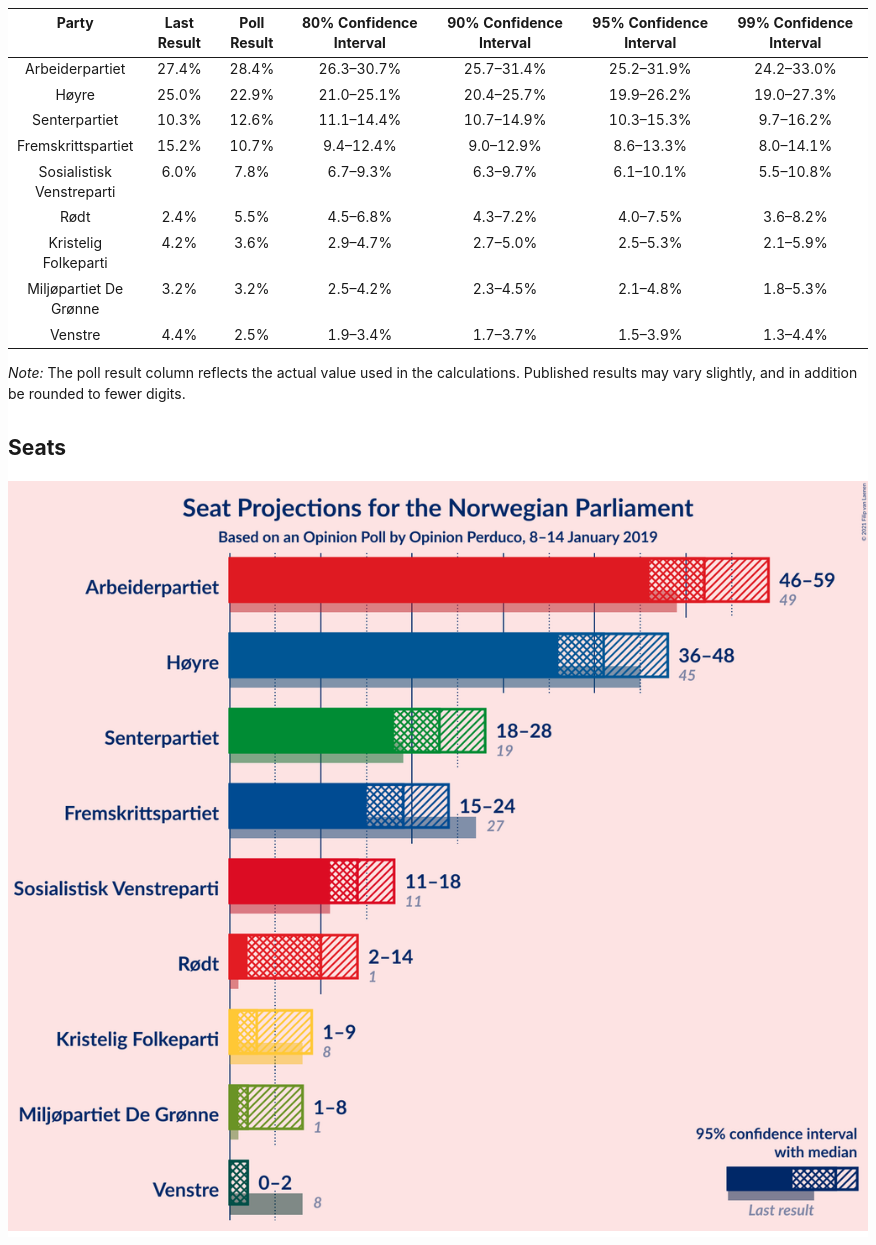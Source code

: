 | Party | Last Result | Poll Result | 80% Confidence Interval | 90% Confidence Interval | 95% Confidence Interval | 99% Confidence Interval |
|:-----:|:-----------:|:-----------:|:-----------------------:|:-----------------------:|:-----------------------:|:-----------------------:|
| Arbeiderpartiet | 27.4% | 28.4% | 26.3–30.7% |25.7–31.4% |25.2–31.9% |24.2–33.0% |
| Høyre | 25.0% | 22.9% | 21.0–25.1% |20.4–25.7% |19.9–26.2% |19.0–27.3% |
| Senterpartiet | 10.3% | 12.6% | 11.1–14.4% |10.7–14.9% |10.3–15.3% |9.7–16.2% |
| Fremskrittspartiet | 15.2% | 10.7% | 9.4–12.4% |9.0–12.9% |8.6–13.3% |8.0–14.1% |
| Sosialistisk Venstreparti | 6.0% | 7.8% | 6.7–9.3% |6.3–9.7% |6.1–10.1% |5.5–10.8% |
| Rødt | 2.4% | 5.5% | 4.5–6.8% |4.3–7.2% |4.0–7.5% |3.6–8.2% |
| Kristelig Folkeparti | 4.2% | 3.6% | 2.9–4.7% |2.7–5.0% |2.5–5.3% |2.1–5.9% |
| Miljøpartiet De Grønne | 3.2% | 3.2% | 2.5–4.2% |2.3–4.5% |2.1–4.8% |1.8–5.3% |
| Venstre | 4.4% | 2.5% | 1.9–3.4% |1.7–3.7% |1.5–3.9% |1.3–4.4% |

*Note:* The poll result column reflects the actual value used in the calculations. Published results may vary slightly, and in addition be rounded to fewer digits.

## Seats

![Graph with seats not yet produced](2019-01-14-OpinionPerduco-seats.png "Seats")
